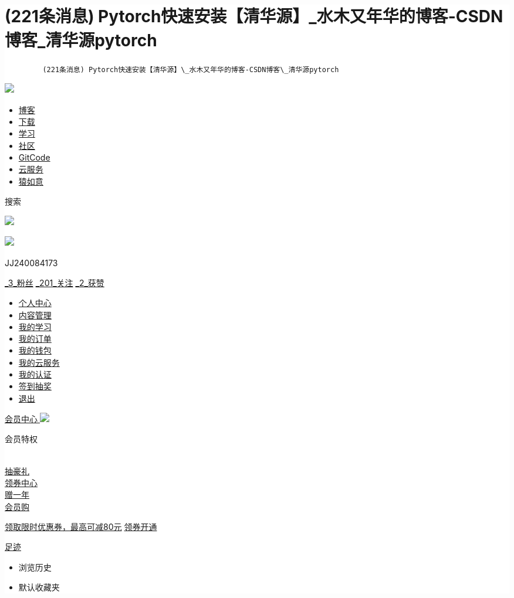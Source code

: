 # (221条消息) Pytorch快速安装【清华源】_水木又年华的博客-CSDN博客_清华源pytorch
             (221条消息) Pytorch快速安装【清华源】\_水木又年华的博客-CSDN博客\_清华源pytorch       

[![](https://img-home.csdnimg.cn/images/20201124032511.png)
](https://www.csdn.net/)

*   [博客](https://blog.csdn.net/)
*   [下载](https://download.csdn.net/)
*   [学习](https://edu.csdn.net/)
*   [社区](https://bbs.csdn.net/)
*   [GitCode](https://gitcode.net?utm_source=csdn_toolbar)
*   [云服务](https://dev-portal.csdn.net/welcome?utm_source=toolbar)
*   [猿如意](https://devbit.csdn.net?source=csdn_toolbar)

搜索 

[![](https://profile.csdnimg.cn/7/9/2/2_jj240084173)
](https://blog.csdn.net/JJ240084173)

[![](https://profile.csdnimg.cn/7/9/2/0_jj240084173)
](https://blog.csdn.net/JJ240084173)

JJ240084173

[](https://mall.csdn.net/vip)

[_3_粉丝](https://blog.csdn.net/JJ240084173?type=sub&subType=fans) [_201_关注](https://blog.csdn.net/JJ240084173?type=sub) [_2_获赞](https://blog.csdn.net/JJ240084173)

*   [个人中心](https://i.csdn.net/#/user-center/profile)
*   [内容管理](https://mp.csdn.net/mp_blog/manage/article?spm=1011.2124.3001.5298)
*   [我的学习](https://edu.csdn.net?utm_source=edu_txxl_mh)
*   [我的订单](https://mall.csdn.net/myorder)
*   [我的钱包](https://i.csdn.net/#/wallet/index)
*   [我的云服务](https://dev-portal.csdn.net/welcome?utm_source=toolbar_user_profile)
*   [我的认证](https://ac.csdn.net/user/myCert.html)
*   [签到抽奖](https://i.csdn.net/#/uc/reward)
*   [退出](javascript:;)

[会员中心 ![](https://img-home.csdnimg.cn/images/20210918025138.gif)](https://mall.csdn.net/vip) 

会员特权

[  
抽豪礼](https://mall.csdn.net/vip?utm_source=vip_hyzx_hytbcj#draw)[  
领券中心](https://mall.csdn.net/vip?utm_source=vip_pc_hybjt)[  
赠一年](https://mall.csdn.net/vip?utm_source=vip_hyzx_fc_xsjz)[  
会员购](https://vip.csdn.net/welfarecenter?utm_source=vip_hyzx_hytblq#discount_center)

[领取限时优惠券，最高可减80元](https://mall.csdn.net/vip) [领券开通](https://mall.csdn.net/vip)

[足迹](https://i.csdn.net/#/user-center/collection-list?type=1)

*   浏览历史
    
*   默认收藏夹
    
